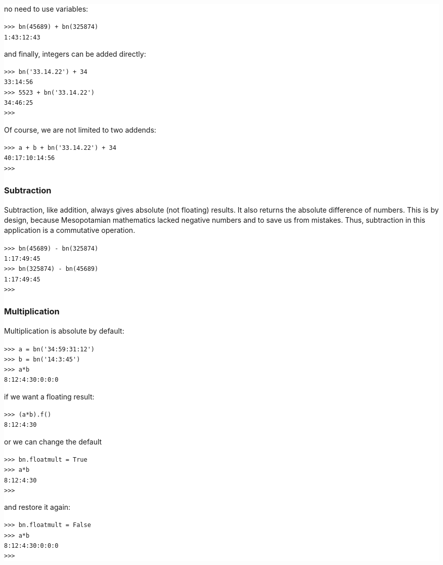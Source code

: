 no need to use variables:

    >>> bn(45689) + bn(325874)
    1:43:12:43

and finally, integers can be added directly:

    >>> bn('33.14.22') + 34
    33:14:56
    >>> 5523 + bn('33.14.22')
    34:46:25
    >>> 

Of course, we are not limited to two addends:

    >>> a + b + bn('33.14.22') + 34
    40:17:10:14:56
    >>>

### Subtraction

Subtraction, like addition, always gives absolute (not floating) results. It also returns the absolute difference of numbers. This is by design, because Mesopotamian mathematics lacked negative numbers and to save us from mistakes. Thus, subtraction in this application is a commutative operation.

    >>> bn(45689) - bn(325874)
    1:17:49:45
    >>> bn(325874) - bn(45689)
    1:17:49:45
    >>> 

### Multiplication

Multiplication is absolute by default:

    >>> a = bn('34:59:31:12')
    >>> b = bn('14:3:45')
    >>> a*b
    8:12:4:30:0:0:0

if we want a floating result:

    >>> (a*b).f()
    8:12:4:30

or we can change the default

    >>> bn.floatmult = True
    >>> a*b
    8:12:4:30
    >>> 

and restore it again:

    >>> bn.floatmult = False
    >>> a*b
    8:12:4:30:0:0:0
    >>> 
